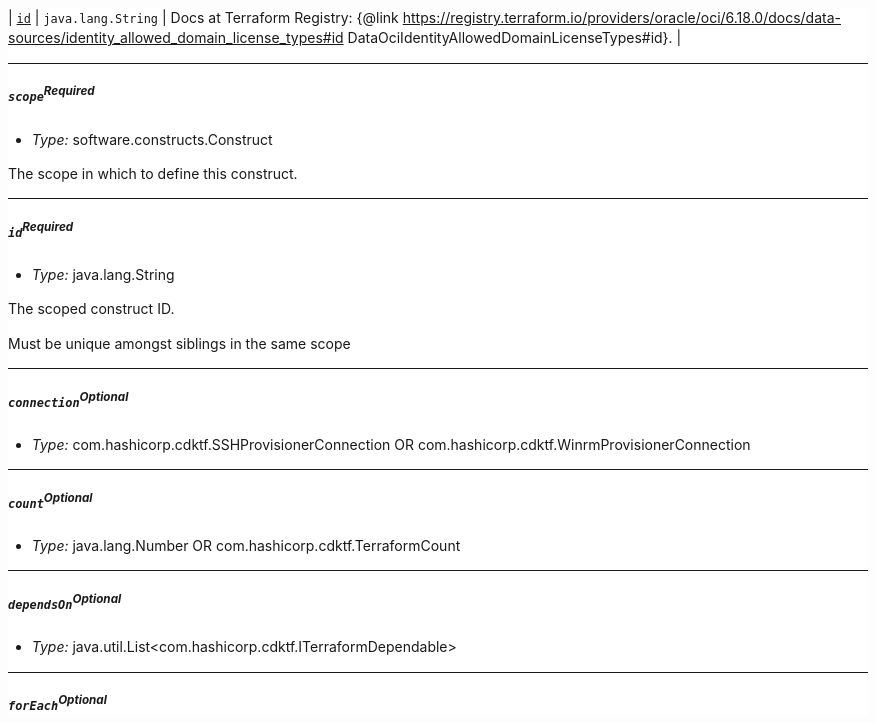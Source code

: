 | <code><a href="#rhizo-co-terraform-provider-oci.dataOciIdentityAllowedDomainLicenseTypes.DataOciIdentityAllowedDomainLicenseTypes.Initializer.parameter.id">id</a></code> | <code>java.lang.String</code> | Docs at Terraform Registry: {@link https://registry.terraform.io/providers/oracle/oci/6.18.0/docs/data-sources/identity_allowed_domain_license_types#id DataOciIdentityAllowedDomainLicenseTypes#id}. |

---

##### `scope`<sup>Required</sup> <a name="scope" id="rhizo-co-terraform-provider-oci.dataOciIdentityAllowedDomainLicenseTypes.DataOciIdentityAllowedDomainLicenseTypes.Initializer.parameter.scope"></a>

- *Type:* software.constructs.Construct

The scope in which to define this construct.

---

##### `id`<sup>Required</sup> <a name="id" id="rhizo-co-terraform-provider-oci.dataOciIdentityAllowedDomainLicenseTypes.DataOciIdentityAllowedDomainLicenseTypes.Initializer.parameter.id"></a>

- *Type:* java.lang.String

The scoped construct ID.

Must be unique amongst siblings in the same scope

---

##### `connection`<sup>Optional</sup> <a name="connection" id="rhizo-co-terraform-provider-oci.dataOciIdentityAllowedDomainLicenseTypes.DataOciIdentityAllowedDomainLicenseTypes.Initializer.parameter.connection"></a>

- *Type:* com.hashicorp.cdktf.SSHProvisionerConnection OR com.hashicorp.cdktf.WinrmProvisionerConnection

---

##### `count`<sup>Optional</sup> <a name="count" id="rhizo-co-terraform-provider-oci.dataOciIdentityAllowedDomainLicenseTypes.DataOciIdentityAllowedDomainLicenseTypes.Initializer.parameter.count"></a>

- *Type:* java.lang.Number OR com.hashicorp.cdktf.TerraformCount

---

##### `dependsOn`<sup>Optional</sup> <a name="dependsOn" id="rhizo-co-terraform-provider-oci.dataOciIdentityAllowedDomainLicenseTypes.DataOciIdentityAllowedDomainLicenseTypes.Initializer.parameter.dependsOn"></a>

- *Type:* java.util.List<com.hashicorp.cdktf.ITerraformDependable>

---

##### `forEach`<sup>Optional</sup> <a name="forEach" id="rhizo-co-terraform-provider-oci.dataOciIdentityAllowedDomainLicenseTypes.DataOciIdentityAllowedDomainLicenseTypes.Initializer.parameter.forEach"></a>
